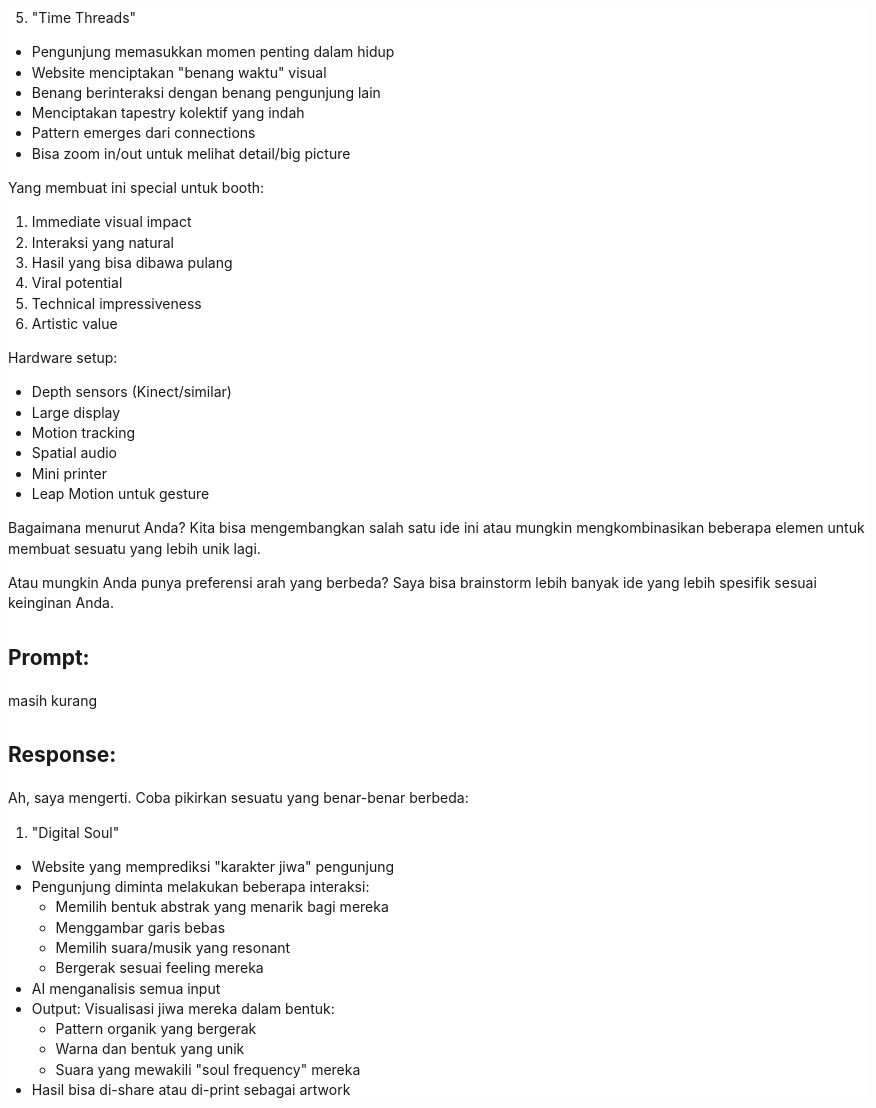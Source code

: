 5.  "Time Threads"

*   Pengunjung memasukkan momen penting dalam hidup
*   Website menciptakan "benang waktu" visual
*   Benang berinteraksi dengan benang pengunjung lain
*   Menciptakan tapestry kolektif yang indah
*   Pattern emerges dari connections
*   Bisa zoom in/out untuk melihat detail/big picture

Yang membuat ini special untuk booth:

1.  Immediate visual impact
2.  Interaksi yang natural
3.  Hasil yang bisa dibawa pulang
4.  Viral potential
5.  Technical impressiveness
6.  Artistic value

Hardware setup:

*   Depth sensors (Kinect/similar)
*   Large display
*   Motion tracking
*   Spatial audio
*   Mini printer
*   Leap Motion untuk gesture

Bagaimana menurut Anda? Kita bisa mengembangkan salah satu ide ini atau mungkin mengkombinasikan beberapa elemen untuk membuat sesuatu yang lebih unik lagi.

Atau mungkin Anda punya preferensi arah yang berbeda? Saya bisa brainstorm lebih banyak ide yang lebih spesifik sesuai keinginan Anda.

## Prompt:
masih kurang

## Response:
Ah, saya mengerti. Coba pikirkan sesuatu yang benar-benar berbeda:

1.  "Digital Soul"

*   Website yang memprediksi "karakter jiwa" pengunjung
*   Pengunjung diminta melakukan beberapa interaksi:
    *   Memilih bentuk abstrak yang menarik bagi mereka
    *   Menggambar garis bebas
    *   Memilih suara/musik yang resonant
    *   Bergerak sesuai feeling mereka
*   AI menganalisis semua input
*   Output: Visualisasi jiwa mereka dalam bentuk:
    *   Pattern organik yang bergerak
    *   Warna dan bentuk yang unik
    *   Suara yang mewakili "soul frequency" mereka
*   Hasil bisa di-share atau di-print sebagai artwork
